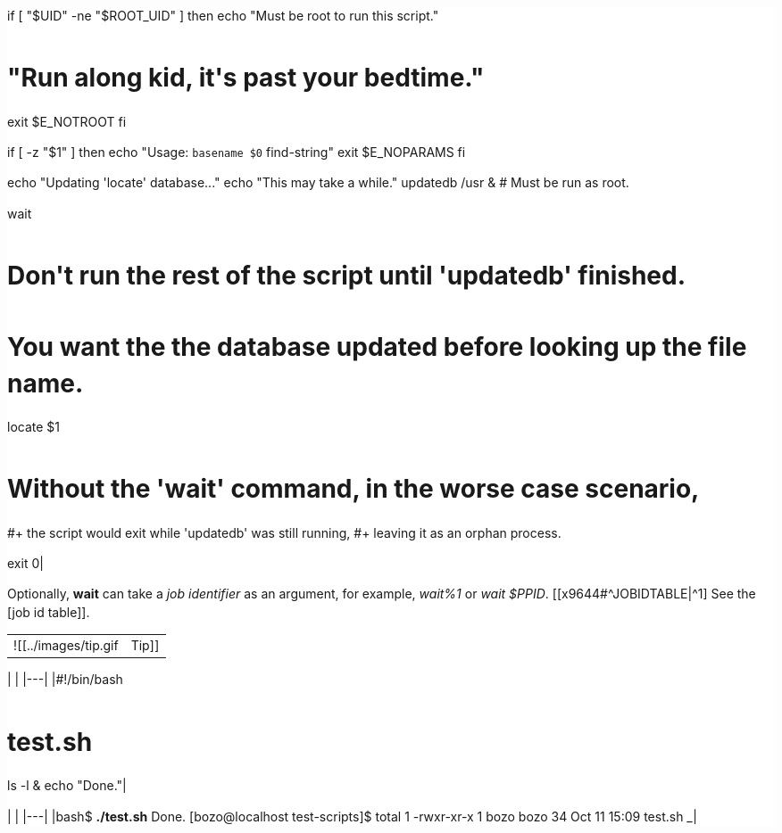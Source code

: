 if [ "$UID" -ne "$ROOT_UID" ]
then
  echo "Must be root to run this script."
  # "Run along kid, it's past your bedtime."
  exit $E_NOTROOT
fi  

if [ -z "$1" ]
then
  echo "Usage: `basename $0` find-string"
  exit $E_NOPARAMS
fi


echo "Updating 'locate' database..."
echo "This may take a while."
updatedb /usr &     # Must be run as root.

wait
# Don't run the rest of the script until 'updatedb' finished.
# You want the the database updated before looking up the file name.

locate $1

#  Without the 'wait' command, in the worse case scenario,
#+ the script would exit while 'updatedb' was still running,
#+ leaving it as an orphan process.

exit 0|

Optionally, **wait** can take a _job identifier_ as an argument, for example, _wait%1_ or _wait $PPID_. [[x9644#^JOBIDTABLE|^1] See the [job id table]].

|   |   |
|---|---|
|![[../images/tip.gif|Tip]]|Within a script, running a command in the background with an ampersand (&) may cause the script to hang until **ENTER** is hit. This seems to occur with commands that write to stdout. It can be a major annoyance.

\|   \|
\|---\|
\|#!/bin/bash
# test.sh		  

ls -l &
echo "Done."\|

\|   \|
\|---\|
\|bash$ **./test.sh**
Done.
 [bozo@localhost test-scripts]$ total 1
 -rwxr-xr-x    1 bozo     bozo           34 Oct 11 15:09 test.sh
 _\|


[^1]: This only applies to _child processes_, of course.
[^2]: The C source for a number of loadable builtins is typically found in the /usr/share/doc/bash-?.??/functions directory.
[^3]: The same effect as **autoload** can be achieved with [[typing-variables.html|typeset -fu]].